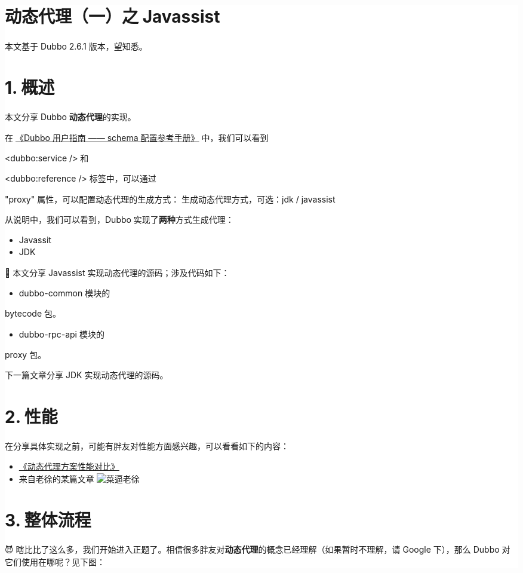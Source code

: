 # 动态代理（一）之 Javassist

本文基于 Dubbo 2.6.1 版本，望知悉。

# 1. 概述

本文分享 Dubbo **动态代理**的实现。

在 [《Dubbo 用户指南 —— schema 配置参考手册》](http://dubbo.apache.org/zh-cn/docs/user/references/xml/introduction.html) 中，我们可以看到

<dubbo:service />
和

<dubbo:reference />
标签中，可以通过

"proxy"
属性，可以配置动态代理的生成方式：
生成动态代理方式，可选：jdk / javassist

从说明中，我们可以看到，Dubbo 实现了**两种**方式生成代理：

- Javassit
- JDK

🙂 本文分享 Javassist 实现动态代理的源码；涉及代码如下：

- dubbo-common
  模块的

bytecode
包。

- dubbo-rpc-api
  模块的

proxy
包。

下一篇文章分享 JDK 实现动态代理的源码。

# 2. 性能

在分享具体实现之前，可能有胖友对性能方面感兴趣，可以看看如下的内容：

- [《动态代理方案性能对比》](http://javatar.iteye.com/blog/814426)
- 来自老徐的某篇文章
  ![菜逼老徐](http://static2.iocoder.cn/images/Dubbo/2018_09_13/01.png)

# 3. 整体流程

😈 瞎比比了这么多，我们开始进入正题了。相信很多胖友对**动态代理**的概念已经理解（如果暂时不理解，请 Google 下），那么 Dubbo 对它们使用在哪呢？见下图：
